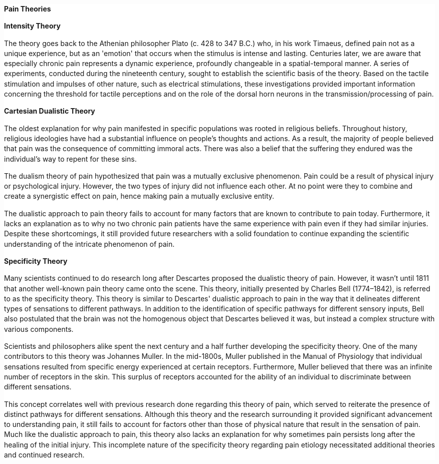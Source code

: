 **Pain Theories**

**Intensity Theory**

The theory goes back to the Athenian philosopher Plato (c. 428 to 347 B.C.) who, in his work Timaeus, defined pain not as a unique experience, but as an 'emotion' that occurs when the stimulus is intense and lasting. Centuries later, we are aware that especially chronic pain represents a dynamic experience, profoundly changeable in a spatial-temporal manner. A series of experiments, conducted during the nineteenth century, sought to establish the scientific basis of the theory. Based on the tactile stimulation and impulses of other nature, such as electrical stimulations, these investigations provided important information concerning the threshold for tactile perceptions and on the role of the dorsal horn neurons in the transmission/processing of pain.

**Cartesian Dualistic Theory**

The oldest explanation for why pain manifested in specific populations was rooted in religious beliefs. Throughout history, religious ideologies have had a substantial influence on people’s thoughts and actions. As a result, the majority of people believed that pain was the consequence of committing immoral acts. There was also a belief that the suffering they endured was the individual’s way to repent for these sins.

The dualism theory of pain hypothesized that pain was a mutually exclusive phenomenon. Pain could be a result of physical injury or psychological injury. However, the two types of injury did not influence each other. At no point were they to combine and create a synergistic effect on pain, hence making pain a mutually exclusive entity.

The dualistic approach to pain theory fails to account for many factors that are known to contribute to pain today. Furthermore, it lacks an explanation as to why no two chronic pain patients have the same experience with pain even if they had similar injuries. Despite these shortcomings, it still provided future researchers with a solid foundation to continue expanding the scientific understanding of the intricate phenomenon of pain.

**Specificity Theory**

Many scientists continued to do research long after Descartes proposed the dualistic theory of pain. However, it wasn’t until 1811 that another well-known pain theory came onto the scene. This theory, initially presented by Charles Bell (1774–1842), is referred to as the specificity theory. This theory is similar to Descartes' dualistic approach to pain in the way that it delineates different types of sensations to different pathways. In addition to the identification of specific pathways for different sensory inputs, Bell also postulated that the brain was not the homogenous object that Descartes believed it was, but instead a complex structure with various components.

Scientists and philosophers alike spent the next century and a half further developing the specificity theory. One of the many contributors to this theory was Johannes Muller. In the mid-1800s, Muller published in the Manual of Physiology that individual sensations resulted from specific energy experienced at certain receptors. Furthermore, Muller believed that there was an infinite number of receptors in the skin. This surplus of receptors accounted for the ability of an individual to discriminate between different sensations.

This concept correlates well with previous research done regarding this theory of pain, which served to reiterate the presence of distinct pathways for different sensations. Although this theory and the research surrounding it provided significant advancement to understanding pain, it still fails to account for factors other than those of physical nature that result in the sensation of pain. Much like the dualistic approach to pain, this theory also lacks an explanation for why sometimes pain persists long after the healing of the initial injury. This incomplete nature of the specificity theory regarding pain etiology necessitated additional theories and continued research.
